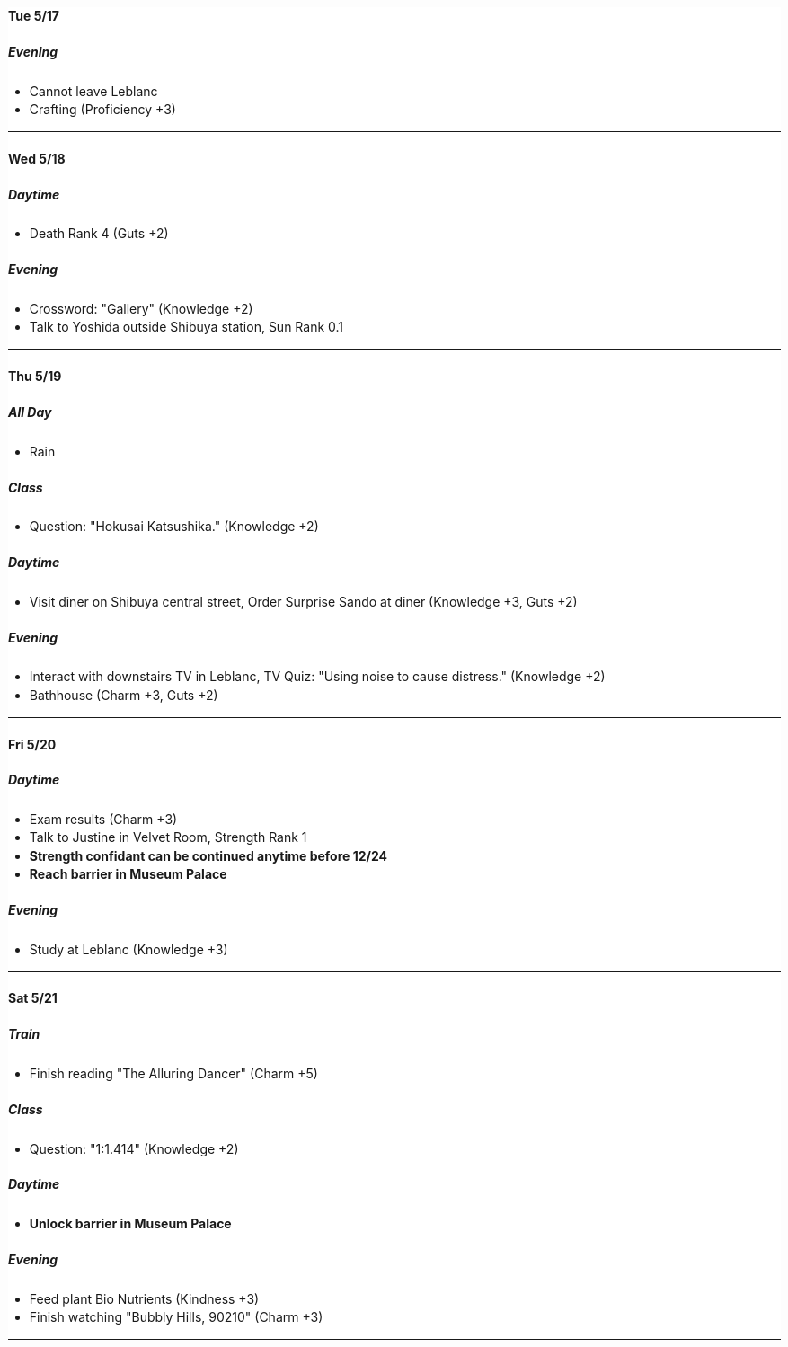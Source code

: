 #### Tue 5/17
##### Evening
* Cannot leave Leblanc
* Crafting (Proficiency +3)

---
#### Wed 5/18
##### Daytime
* Death Rank 4 (Guts +2)
##### Evening
* Crossword: "Gallery" (Knowledge +2)
* Talk to Yoshida outside Shibuya station, Sun Rank 0.1

---
#### Thu 5/19
##### All Day
* Rain
##### Class
* Question: "Hokusai Katsushika." (Knowledge +2)
##### Daytime
* Visit diner on Shibuya central street, Order Surprise Sando at diner (Knowledge +3, Guts +2)
##### Evening
* Interact with downstairs TV in Leblanc, TV Quiz: "Using noise to cause distress." (Knowledge +2)
* Bathhouse (Charm +3, Guts +2)

---
#### Fri 5/20
##### Daytime
* Exam results (Charm +3)
* Talk to Justine in Velvet Room, Strength Rank 1
* **Strength confidant can be continued anytime before 12/24**
* **Reach barrier in Museum Palace**
##### Evening
* Study at Leblanc (Knowledge +3)

---
#### Sat 5/21
##### Train
* Finish reading "The Alluring Dancer" (Charm +5)
##### Class
* Question: "1:1.414" (Knowledge +2)
##### Daytime
* **Unlock barrier in Museum Palace**
##### Evening
* Feed plant Bio Nutrients (Kindness +3)
* Finish watching "Bubbly Hills, 90210" (Charm +3)

---